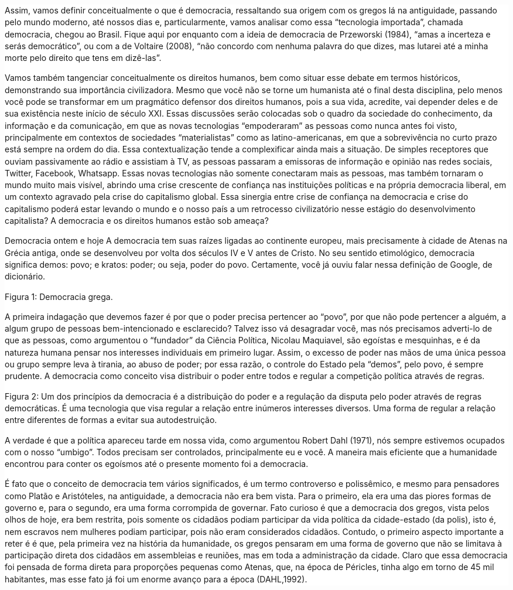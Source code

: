 Assim, vamos definir conceitualmente o que é democracia, ressaltando sua origem com os gregos lá na antiguidade, passando pelo mundo moderno, até nossos dias e, particularmente, vamos analisar como essa “tecnologia importada”, chamada democracia, chegou ao Brasil. Fique aqui por enquanto com a ideia de democracia de Przeworski (1984), “amas a incerteza e serás democrático”, ou com a de Voltaire (2008), “não concordo com nenhuma palavra do que dizes, mas lutarei até a minha morte pelo direito que tens em dizê-las”.

Vamos também tangenciar conceitualmente os direitos humanos, bem como situar esse debate em termos históricos, demonstrando sua importância civilizadora. Mesmo que você não se torne um humanista até o final desta disciplina, pelo menos você pode se transformar em um pragmático defensor dos direitos humanos, pois a sua vida, acredite, vai depender deles e de sua existência neste início de século XXI. Essas discussões serão colocadas sob o quadro da sociedade do conhecimento, da informação e da comunicação, em que as novas tecnologias “empoderaram” as pessoas como nunca antes foi visto, principalmente em contextos de sociedades “materialistas” como as latino-americanas, em que a sobrevivência no curto prazo está sempre na ordem do dia. Essa contextualização tende a complexificar ainda mais a situação. De simples receptores que ouviam passivamente ao rádio e assistiam à TV, as pessoas passaram a emissoras de informação e opinião nas redes sociais, Twitter, Facebook, Whatsapp. Essas novas tecnologias não somente conectaram mais as pessoas, mas também tornaram o mundo muito mais visível, abrindo uma crise crescente de confiança nas instituições políticas e na própria democracia liberal, em um contexto agravado pela crise do capitalismo global. Essa sinergia entre crise de confiança na democracia e crise do capitalismo poderá estar levando o mundo e o nosso país a um retrocesso civilizatório nesse estágio do desenvolvimento capitalista? A democracia e os direitos humanos estão sob ameaça?

Democracia ontem e hoje
A democracia tem suas raízes ligadas ao continente europeu, mais precisamente à cidade de Atenas na Grécia antiga, onde se desenvolveu por volta dos séculos IV e V antes de Cristo. No seu sentido etimológico, democracia significa demos: povo; e kratos: poder; ou seja, poder do povo. Certamente, você já ouviu falar nessa definição de Google, de dicionário.

Figura 1: Democracia grega.

A primeira indagação que devemos fazer é por que o poder precisa pertencer ao “povo”, por que não pode pertencer a alguém, a algum grupo de pessoas bem-intencionado e esclarecido? Talvez isso vá desagradar você, mas nós precisamos adverti-lo de que as pessoas, como argumentou o “fundador” da Ciência Política, Nicolau Maquiavel, são egoístas e mesquinhas, e é da natureza humana pensar nos interesses individuais em primeiro lugar. Assim, o excesso de poder nas mãos de uma única pessoa ou grupo sempre leva à tirania, ao abuso de poder; por essa razão, o controle do Estado pela “demos”, pelo povo, é sempre prudente. A democracia como conceito visa distribuir o poder entre todos e regular a competição política através de regras.

Figura 2: Um dos princípios da democracia é a distribuição do poder e a regulação da disputa pelo poder através de regras democráticas. É uma tecnologia que visa regular a relação entre inúmeros interesses diversos. Uma forma de regular a relação entre diferentes de formas a evitar sua autodestruição.

A verdade é que a política apareceu tarde em nossa vida, como argumentou Robert Dahl (1971), nós sempre estivemos ocupados com o nosso “umbigo”. Todos precisam ser controlados, principalmente eu e você. A maneira mais eficiente que a humanidade encontrou para conter os egoísmos até o presente momento foi a democracia.

É fato que o conceito de democracia tem vários significados, é um termo controverso e polissêmico, e mesmo para pensadores como Platão e Aristóteles, na antiguidade, a democracia não era bem vista. Para o primeiro, ela era uma das piores formas de governo e, para o segundo, era uma forma corrompida de governar. Fato curioso é que a democracia dos gregos, vista pelos olhos de hoje, era bem restrita, pois somente os cidadãos podiam participar da vida política da cidade-estado (da polis), isto é, nem escravos nem mulheres podiam participar, pois não eram considerados cidadãos. Contudo, o primeiro aspecto importante a reter é é que, pela primeira vez na história da humanidade, os gregos pensaram em uma forma de governo que não se limitava à participação direta dos cidadãos em assembleias e reuniões, mas em toda a administração da cidade. Claro que essa democracia foi pensada de forma direta para proporções pequenas como Atenas, que, na época de Péricles, tinha algo em torno de 45 mil habitantes, mas esse fato já foi um enorme avanço para a época (DAHL,1992).
